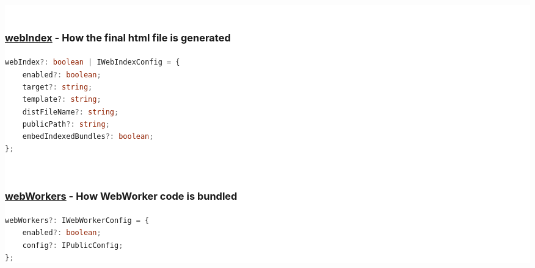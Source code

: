<br>

### [**webIndex**](../webIndex.md) - How the final html file is generated

```ts
webIndex?: boolean | IWebIndexConfig = {
	enabled?: boolean;
	target?: string;
	template?: string;
	distFileName?: string;
	publicPath?: string;
	embedIndexedBundles?: boolean;
};
```

<br>

### [**webWorkers**](../webworkers.md) - How WebWorker code is bundled

```ts
webWorkers?: IWebWorkerConfig = {
	enabled?: boolean;
	config?: IPublicConfig;
};
```
